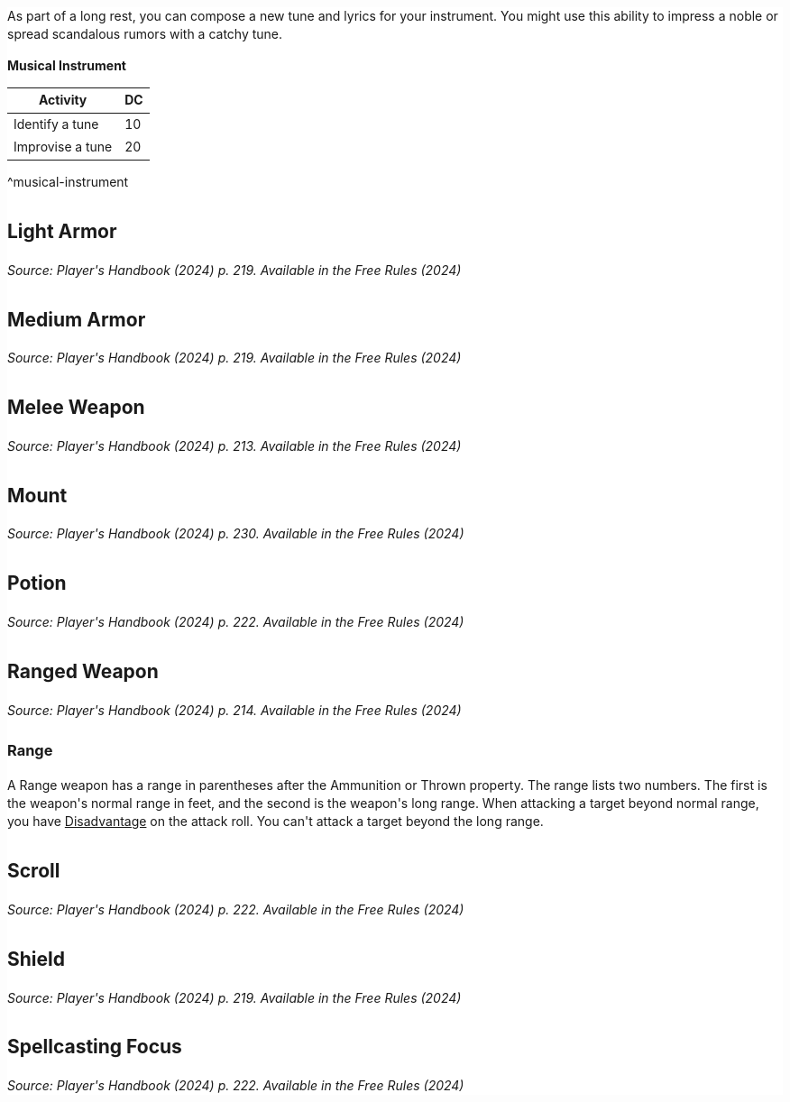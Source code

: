 As part of a long rest, you can compose a new tune and lyrics for your instrument. You might use this ability to impress a noble or spread scandalous rumors with a catchy tune.

**Musical Instrument**

| Activity | DC |
|----------|----|
| Identify a tune | 10 |
| Improvise a tune | 20 |
^musical-instrument

## Light Armor
_Source: Player's Handbook (2024) p. 219. Available in the Free Rules (2024)_

## Medium Armor
_Source: Player's Handbook (2024) p. 219. Available in the Free Rules (2024)_

## Melee Weapon
_Source: Player's Handbook (2024) p. 213. Available in the Free Rules (2024)_

## Mount
_Source: Player's Handbook (2024) p. 230. Available in the Free Rules (2024)_

## Potion
_Source: Player's Handbook (2024) p. 222. Available in the Free Rules (2024)_

## Ranged Weapon
_Source: Player's Handbook (2024) p. 214. Available in the Free Rules (2024)_

### Range

A Range weapon has a range in parentheses after the Ammunition or Thrown property. The range lists two numbers. The first is the weapon's normal range in feet, and the second is the weapon's long range. When attacking a target beyond normal range, you have [Disadvantage](disadvantage-xphb.md) on the attack roll. You can't attack a target beyond the long range.

## Scroll
_Source: Player's Handbook (2024) p. 222. Available in the Free Rules (2024)_

## Shield
_Source: Player's Handbook (2024) p. 219. Available in the Free Rules (2024)_

## Spellcasting Focus
_Source: Player's Handbook (2024) p. 222. Available in the Free Rules (2024)_
